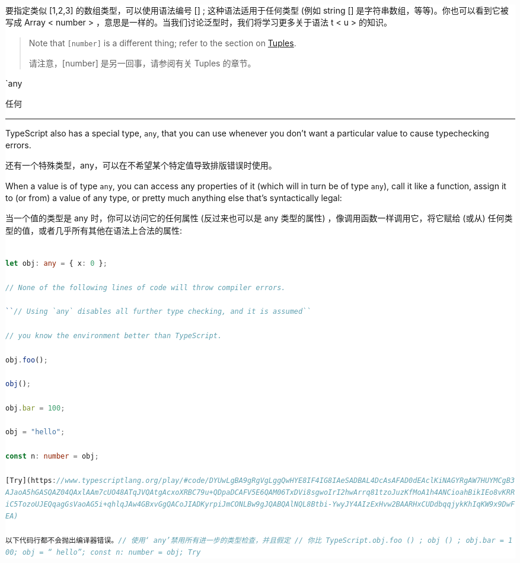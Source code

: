 要指定类似 [1,2,3] 的数组类型，可以使用语法编号 [] ; 这种语法适用于任何类型 (例如 string [] 是字符串数组，等等)。你也可以看到它被写成 Array < number > ，意思是一样的。当我们讨论泛型时，我们将学习更多关于语法 t < u > 的知识。

> Note that `[number]` is a different thing; refer to the section on [Tuples](https://www.typescriptlang.org/docs/handbook/2/objects.html#tuple-types).
> 
> 请注意，[number] 是另一回事，请参阅有关 Tuples 的章节。

[](#any)`any

任何


-------------------

TypeScript also has a special type, `any`, that you can use whenever you don’t want a particular value to cause typechecking errors.

还有一个特殊类型，any，可以在不希望某个特定值导致排版错误时使用。

When a value is of type `any`, you can access any properties of it (which will in turn be of type `any`), call it like a function, assign it to (or from) a value of any type, or pretty much anything else that’s syntactically legal:

当一个值的类型是 any 时，你可以访问它的任何属性 (反过来也可以是 any 类型的属性) ，像调用函数一样调用它，将它赋给 (或从) 任何类型的值，或者几乎所有其他在语法上合法的属性:

```ts

let obj: any = { x: 0 };

// None of the following lines of code will throw compiler errors.

``// Using `any` disables all further type checking, and it is assumed`` 

// you know the environment better than TypeScript.

obj.foo();

obj();

obj.bar = 100;

obj = "hello";

const n: number = obj;

[Try](https://www.typescriptlang.org/play/#code/DYUwLgBA9gRgVgLggQwHYE8IF4IG8IAeSADBAL4DcAsAFAD0dEAclKiNAGYRgAW7HUYMCgB3AJaoA5hGASQAZ04QAxlAAm7cUO48ATqJVQAtgAcxoXRBC79u+QDpaDCAFV5E6QAM06TxDVi8sgwoIrI2hwArrq81tzoJuzKfMoA1h4ANCioahBikIEo8vKRRiC5TozoUJEQqagGsVaoAG5i+qhlqJAw4GBxvGgQACoJIADKyrpiJmCONLBw9gJQABQAlNQL8Btbi-YwyJY4AIzExHvw2BAARHxCUDdbqqjykKhIqKW9x9DwFEA)

以下代码行都不会抛出编译器错误。// 使用‘ any’禁用所有进一步的类型检查，并且假定 // 你比 TypeScript.obj.foo () ; obj () ; obj.bar = 100; obj = “ hello”; const n: number = obj; Try


```
